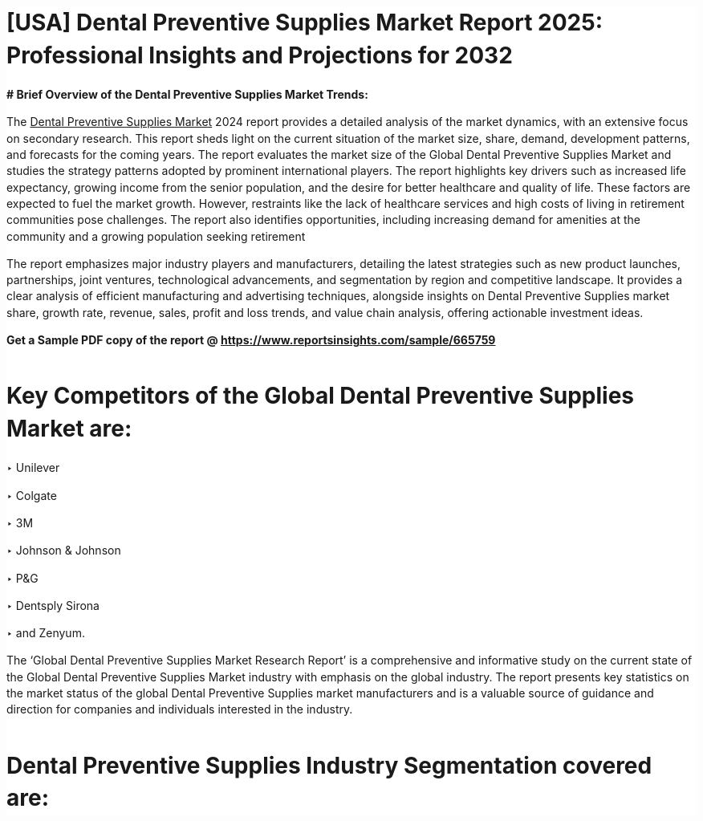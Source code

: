 # [USA] Dental Preventive Supplies Market Report 2025: Professional Insights and Projections for 2032

<strong># Brief Overview of the Dental Preventive Supplies Market Trends:</strong>

The <a href=https://www.reportsinsights.com/sample/665759>Dental Preventive Supplies Market</a> 2024 report provides a detailed analysis of the market dynamics, with an extensive focus on secondary research. This report sheds light on the current situation of the market size, share, demand, development patterns, and forecasts for the coming years. The report evaluates the market size of the Global Dental Preventive Supplies Market and studies the strategy patterns adopted by prominent international players. The report highlights key drivers such as increased life expectancy, growing income from the senior population, and the desire for better healthcare and quality of life. These factors are expected to fuel the market growth. However, restraints like the lack of healthcare services and high costs of living in retirement communities pose challenges. The report also identifies opportunities, including increasing demand for amenities at the community and a growing population seeking retirement

The report emphasizes major industry players and manufacturers, detailing the latest strategies such as new product launches, partnerships, joint ventures, technological advancements, and segmentation by region and competitive landscape. It provides a clear analysis of efficient manufacturing and advertising techniques, alongside insights on Dental Preventive Supplies market share, growth rate, revenue, sales, profit and loss trends, and value chain analysis, offering actionable investment ideas.

<strong>Get a Sample PDF copy of the report @ <a href=https://www.reportsinsights.com/sample/665759 style=color:#0000ff;>https://www.reportsinsights.com/sample/665759</a></strong>

# <strong>Key Competitors of the Global Dental Preventive Supplies Market are:</strong>

‣ Unilever

‣ Colgate

‣ 3M

‣ Johnson & Johnson

‣ P&G

‣ Dentsply Sirona

‣ and Zenyum.

The ‘Global Dental Preventive Supplies Market Research Report’ is a comprehensive and informative study on the current state of the Global Dental Preventive Supplies Market industry with emphasis on the global industry. The report presents key statistics on the market status of the global Dental Preventive Supplies market manufacturers and is a valuable source of guidance and direction for companies and individuals interested in the industry.

# <strong>Dental Preventive Supplies Industry Segmentation covered are:</strong>
